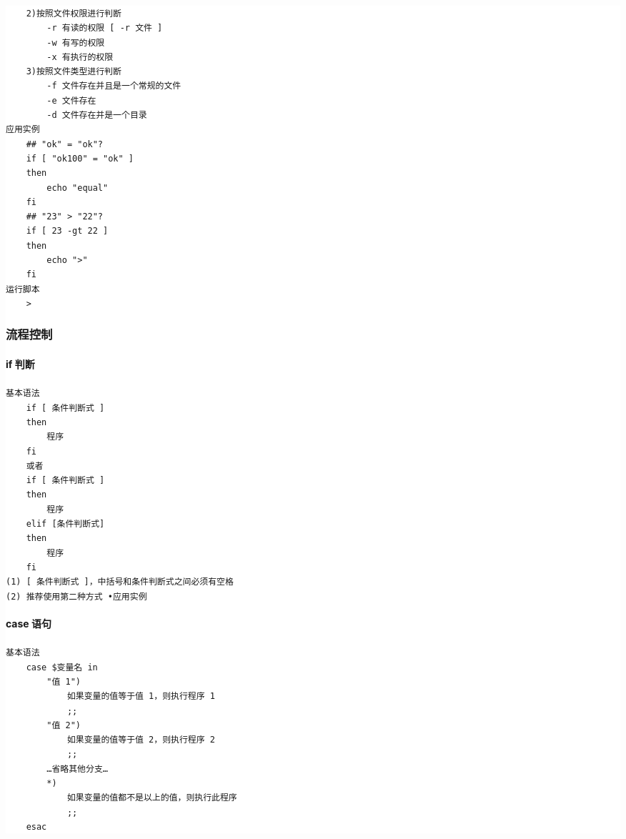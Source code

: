 		2)按照文件权限进行判断
			-r 有读的权限 [ -r 文件 ] 
			-w 有写的权限 
			-x 有执行的权限 
		3)按照文件类型进行判断 
			-f 文件存在并且是一个常规的文件 
			-e 文件存在 
			-d 文件存在并是一个目录
	应用实例
		## "ok" = "ok"?
		if [ "ok100" = "ok" ]
		then
			echo "equal"
		fi
		## "23" > "22"?
		if [ 23 -gt 22 ]
		then
			echo ">"
		fi
	运行脚本
		>

### 流程控制

#### if 判断
	基本语法
		if [ 条件判断式 ] 
		then
			程序
		fi
		或者
		if [ 条件判断式 ] 
		then
			程序
		elif [条件判断式]
		then
			程序
		fi
	(1) [ 条件判断式 ]，中括号和条件判断式之间必须有空格 
	(2) 推荐使用第二种方式 •应用实例
	
#### case 语句
	基本语法
		case $变量名 in
			"值 1")
				如果变量的值等于值 1，则执行程序 1
				;;
			"值 2")
				如果变量的值等于值 2，则执行程序 2
				;;
			…省略其他分支…
			*)
				如果变量的值都不是以上的值，则执行此程序
				;;
		esac
